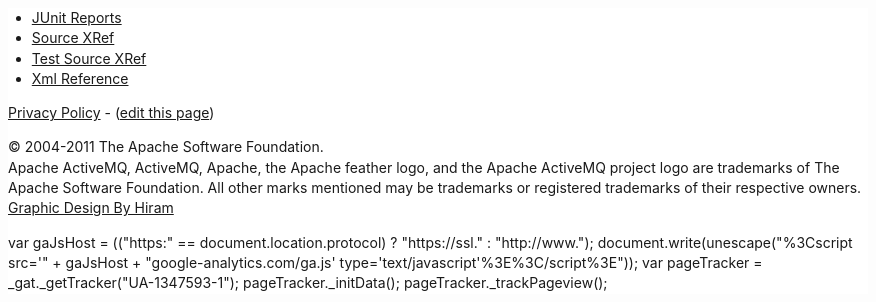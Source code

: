 *   [JUnit Reports](junit-reports.html "JUnit Reports")
*   [Source XRef](source-xref.html "Source XRef")
*   [Test Source XRef](test-source-xref.html "Test Source XRef")
*   [Xml Reference](xml-reference.html "Xml Reference")

[Privacy Policy](http://activemq.apache.org/privacy-policy.html) \- ([edit this page](https://cwiki.apache.org/confluence/pages/editpage.action?pageId=36078))

© 2004-2011 The Apache Software Foundation.  
Apache ActiveMQ, ActiveMQ, Apache, the Apache feather logo, and the Apache ActiveMQ project logo are trademarks of The Apache Software Foundation. All other marks mentioned may be trademarks or registered trademarks of their respective owners.  
[Graphic Design By Hiram](http://hiramchirino.com)

var gaJsHost = (("https:" == document.location.protocol) ? "https://ssl." : "http://www."); document.write(unescape("%3Cscript src='" + gaJsHost + "google-analytics.com/ga.js' type='text/javascript'%3E%3C/script%3E")); var pageTracker = \_gat.\_getTracker("UA-1347593-1"); pageTracker.\_initData(); pageTracker.\_trackPageview();